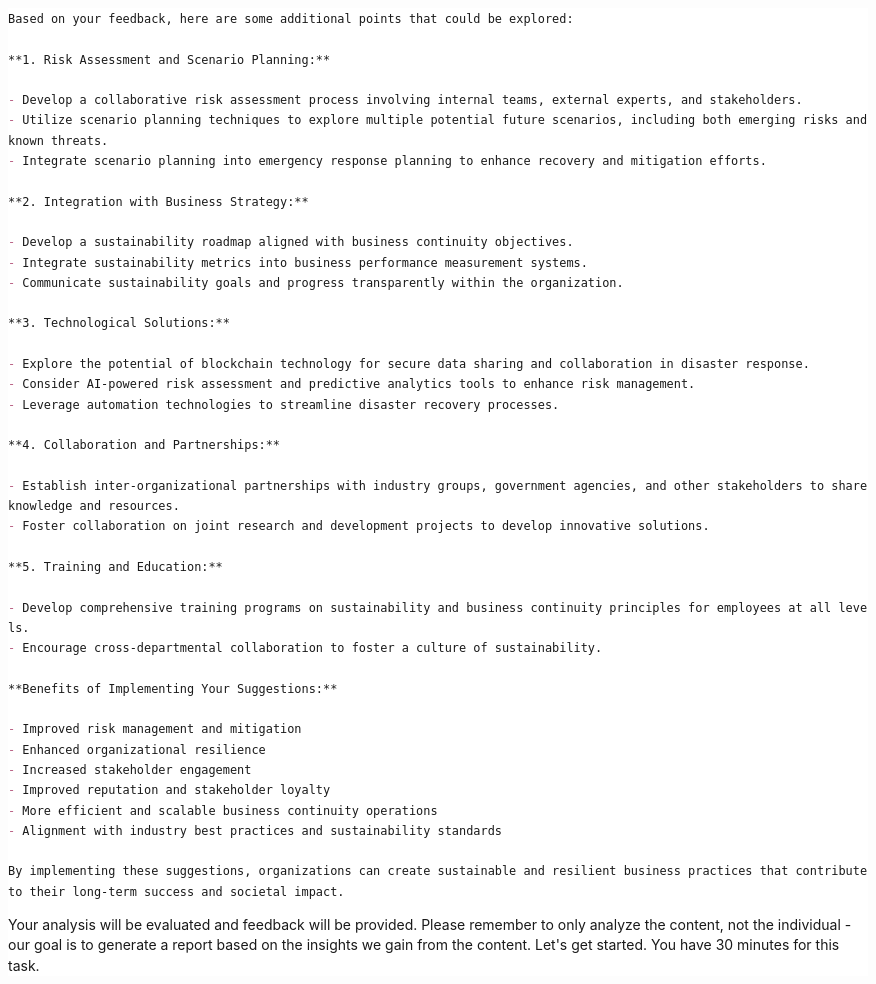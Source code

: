  ```md
Based on your feedback, here are some additional points that could be explored:

**1. Risk Assessment and Scenario Planning:**

- Develop a collaborative risk assessment process involving internal teams, external experts, and stakeholders.
- Utilize scenario planning techniques to explore multiple potential future scenarios, including both emerging risks and known threats.
- Integrate scenario planning into emergency response planning to enhance recovery and mitigation efforts.

**2. Integration with Business Strategy:**

- Develop a sustainability roadmap aligned with business continuity objectives.
- Integrate sustainability metrics into business performance measurement systems.
- Communicate sustainability goals and progress transparently within the organization.

**3. Technological Solutions:**

- Explore the potential of blockchain technology for secure data sharing and collaboration in disaster response.
- Consider AI-powered risk assessment and predictive analytics tools to enhance risk management.
- Leverage automation technologies to streamline disaster recovery processes.

**4. Collaboration and Partnerships:**

- Establish inter-organizational partnerships with industry groups, government agencies, and other stakeholders to share knowledge and resources.
- Foster collaboration on joint research and development projects to develop innovative solutions.

**5. Training and Education:**

- Develop comprehensive training programs on sustainability and business continuity principles for employees at all levels.
- Encourage cross-departmental collaboration to foster a culture of sustainability.

**Benefits of Implementing Your Suggestions:**

- Improved risk management and mitigation
- Enhanced organizational resilience
- Increased stakeholder engagement
- Improved reputation and stakeholder loyalty
- More efficient and scalable business continuity operations
- Alignment with industry best practices and sustainability standards

By implementing these suggestions, organizations can create sustainable and resilient business practices that contribute to their long-term success and societal impact. 
``` 


 Your analysis will be evaluated and feedback will be provided. Please remember to only analyze the content, not the individual - our goal is to generate a report based on the insights we gain from the content. Let's get started. You have 30 minutes for this task.
